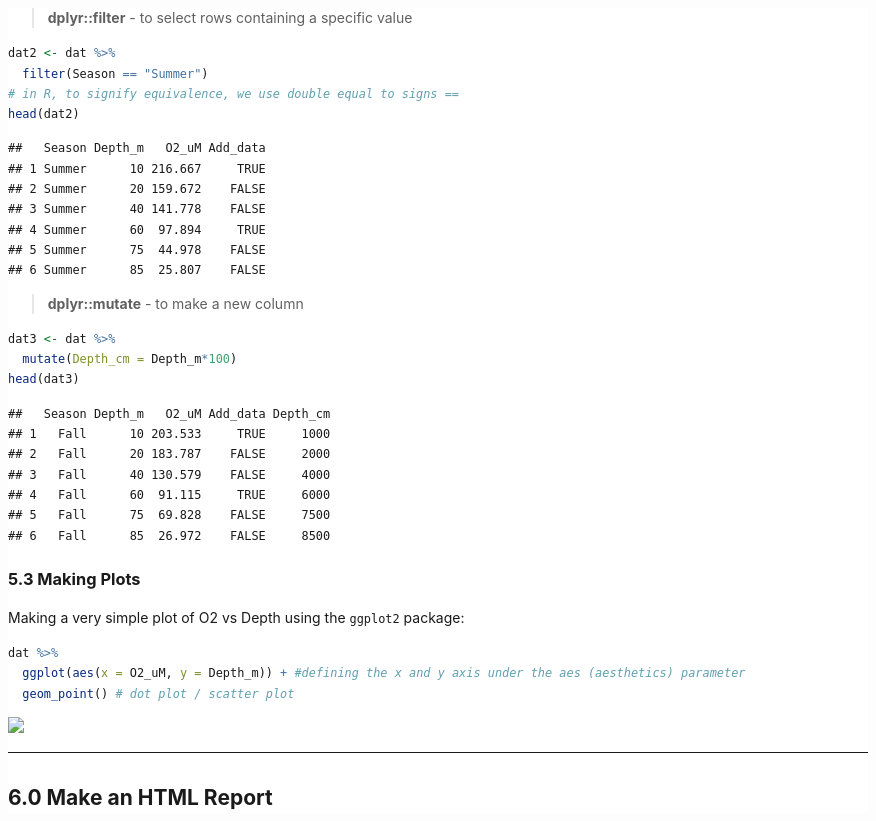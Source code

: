 > **dplyr::filter** - to select rows containing a specific value 


```r
dat2 <- dat %>% 
  filter(Season == "Summer") 
# in R, to signify equivalence, we use double equal to signs ==
head(dat2)
```

```
##   Season Depth_m   O2_uM Add_data
## 1 Summer      10 216.667     TRUE
## 2 Summer      20 159.672    FALSE
## 3 Summer      40 141.778    FALSE
## 4 Summer      60  97.894     TRUE
## 5 Summer      75  44.978    FALSE
## 6 Summer      85  25.807    FALSE
```

> **dplyr::mutate** - to make a new column  


```r
dat3 <- dat %>% 
  mutate(Depth_cm = Depth_m*100)
head(dat3)
```

```
##   Season Depth_m   O2_uM Add_data Depth_cm
## 1   Fall      10 203.533     TRUE     1000
## 2   Fall      20 183.787    FALSE     2000
## 3   Fall      40 130.579    FALSE     4000
## 4   Fall      60  91.115     TRUE     6000
## 5   Fall      75  69.828    FALSE     7500
## 6   Fall      85  26.972    FALSE     8500
```

### 5.3 Making Plots  

Making a very simple plot of O2 vs Depth using the `ggplot2` package:  


```r
dat %>% 
  ggplot(aes(x = O2_uM, y = Depth_m)) + #defining the x and y axis under the aes (aesthetics) parameter
  geom_point() # dot plot / scatter plot
```

![](TOG_Databinge_Intro_to_R_October2022_files/figure-html/plot-1.png)

***  

## 6.0 Make an HTML Report  

